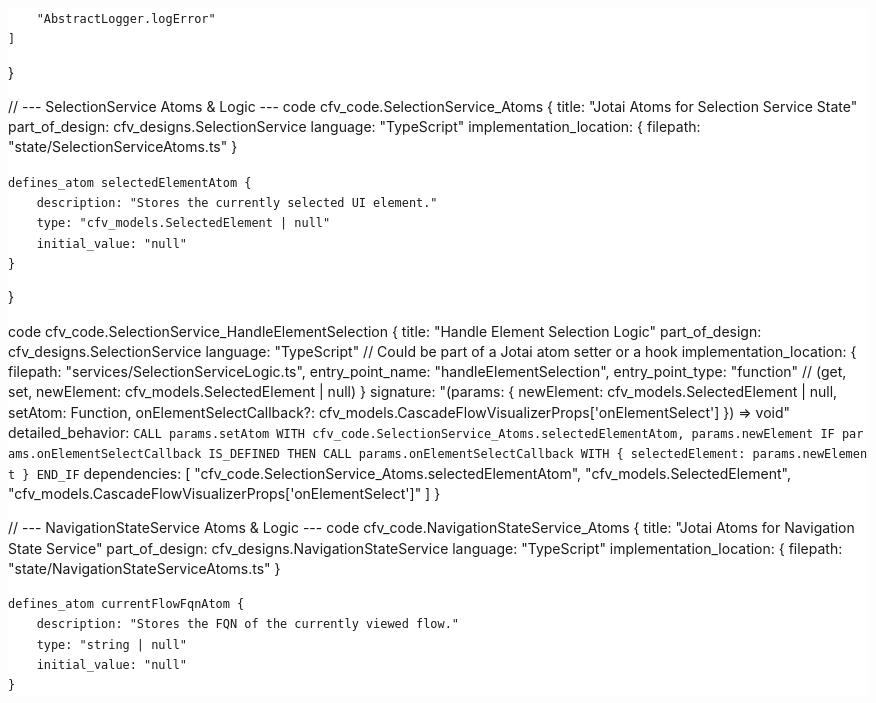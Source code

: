         "AbstractLogger.logError"
    ]
}

// --- SelectionService Atoms & Logic ---
code cfv_code.SelectionService_Atoms {
    title: "Jotai Atoms for Selection Service State"
    part_of_design: cfv_designs.SelectionService
    language: "TypeScript"
    implementation_location: { filepath: "state/SelectionServiceAtoms.ts" }

    defines_atom selectedElementAtom {
        description: "Stores the currently selected UI element."
        type: "cfv_models.SelectedElement | null"
        initial_value: "null"
    }
}

code cfv_code.SelectionService_HandleElementSelection {
    title: "Handle Element Selection Logic"
    part_of_design: cfv_designs.SelectionService
    language: "TypeScript" // Could be part of a Jotai atom setter or a hook
    implementation_location: {
        filepath: "services/SelectionServiceLogic.ts",
        entry_point_name: "handleElementSelection",
        entry_point_type: "function" // (get, set, newElement: cfv_models.SelectedElement | null)
    }
    signature: "(params: { newElement: cfv_models.SelectedElement | null, setAtom: Function, onElementSelectCallback?: cfv_models.CascadeFlowVisualizerProps['onElementSelect'] }) => void"
    detailed_behavior: `
        CALL params.setAtom WITH cfv_code.SelectionService_Atoms.selectedElementAtom, params.newElement
        IF params.onElementSelectCallback IS_DEFINED THEN
            CALL params.onElementSelectCallback WITH { selectedElement: params.newElement }
        END_IF
    `
    dependencies: [
        "cfv_code.SelectionService_Atoms.selectedElementAtom",
        "cfv_models.SelectedElement",
        "cfv_models.CascadeFlowVisualizerProps['onElementSelect']"
    ]
}


// --- NavigationStateService Atoms & Logic ---
code cfv_code.NavigationStateService_Atoms {
    title: "Jotai Atoms for Navigation State Service"
    part_of_design: cfv_designs.NavigationStateService
    language: "TypeScript"
    implementation_location: { filepath: "state/NavigationStateServiceAtoms.ts" }

    defines_atom currentFlowFqnAtom {
        description: "Stores the FQN of the currently viewed flow."
        type: "string | null"
        initial_value: "null"
    }
